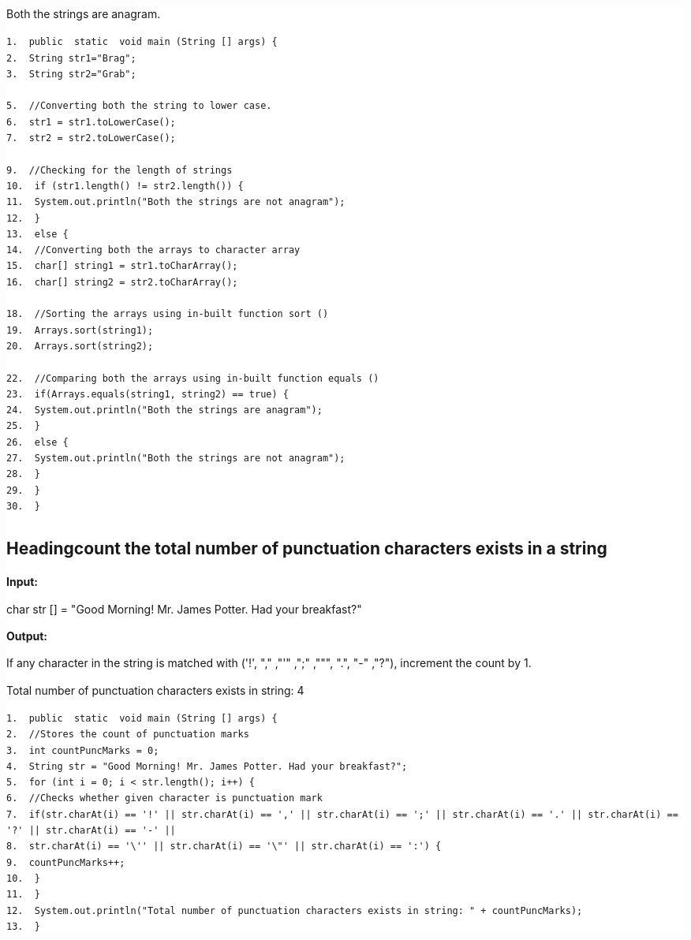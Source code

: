 Both the strings are anagram.

    1.  public  static  void main (String [] args) {
    2.  String str1="Brag";
    3.  String str2="Grab";
    
    5.  //Converting both the string to lower case.
    6.  str1 = str1.toLowerCase();
    7.  str2 = str2.toLowerCase();
    
    9.  //Checking for the length of strings
    10.  if (str1.length() != str2.length()) {
    11.  System.out.println("Both the strings are not anagram");
    12.  }
    13.  else {
    14.  //Converting both the arrays to character array
    15.  char[] string1 = str1.toCharArray();
    16.  char[] string2 = str2.toCharArray();
    
    18.  //Sorting the arrays using in-built function sort ()
    19.  Arrays.sort(string1);
    20.  Arrays.sort(string2);
    
    22.  //Comparing both the arrays using in-built function equals ()
    23.  if(Arrays.equals(string1, string2) == true) {
    24.  System.out.println("Both the strings are anagram");
    25.  }
    26.  else {
    27.  System.out.println("Both the strings are not anagram");
    28.  }
    29.  }
    30.  }
## Headingcount the total number of punctuation characters exists in a string

**Input:**

char str [] = "Good Morning! Mr. James Potter. Had your breakfast?"

**Output:**

If any character in the string is matched with ('!', "," ,"\'" ,";" ,"\"", ".", "-" ,"?"), increment the count by 1.

Total number of punctuation characters exists in string: 4

    1.  public  static  void main (String [] args) {
    2.  //Stores the count of punctuation marks
    3.  int countPuncMarks = 0;
    4.  String str = "Good Morning! Mr. James Potter. Had your breakfast?";
    5.  for (int i = 0; i < str.length(); i++) {
    6.  //Checks whether given character is punctuation mark
    7.  if(str.charAt(i) == '!' || str.charAt(i) == ',' || str.charAt(i) == ';' || str.charAt(i) == '.' || str.charAt(i) == '?' || str.charAt(i) == '-' ||
    8.  str.charAt(i) == '\'' || str.charAt(i) == '\"' || str.charAt(i) == ':') {
    9.  countPuncMarks++;
    10.  }
    11.  }
    12.  System.out.println("Total number of punctuation characters exists in string: " + countPuncMarks);
    13.  }